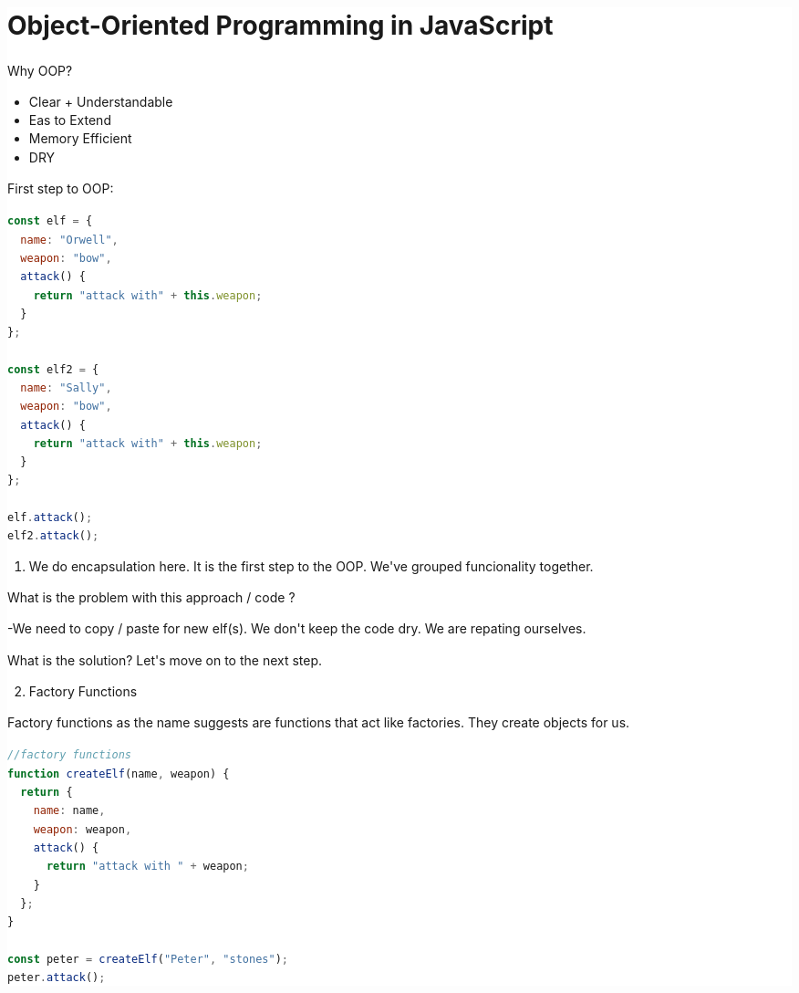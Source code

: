 # Object-Oriented Programming in JavaScript

Why OOP?

- Clear + Understandable
- Eas to Extend
- Memory Efficient
- DRY

First step to OOP:

```javascript
const elf = {
  name: "Orwell",
  weapon: "bow",
  attack() {
    return "attack with" + this.weapon;
  }
};

const elf2 = {
  name: "Sally",
  weapon: "bow",
  attack() {
    return "attack with" + this.weapon;
  }
};

elf.attack();
elf2.attack();
```

1. We do encapsulation here. It is the first step to the OOP. We've grouped funcionality together.

What is the problem with this approach / code ?

-We need to copy / paste for new elf(s). We don't keep the code dry. We are repating ourselves.

What is the solution? Let's move on to the next step.

2. Factory Functions

Factory functions as the name suggests are functions that act like factories. They create objects for us.

```javascript
//factory functions
function createElf(name, weapon) {
  return {
    name: name,
    weapon: weapon,
    attack() {
      return "attack with " + weapon;
    }
  };
}

const peter = createElf("Peter", "stones");
peter.attack();
```
